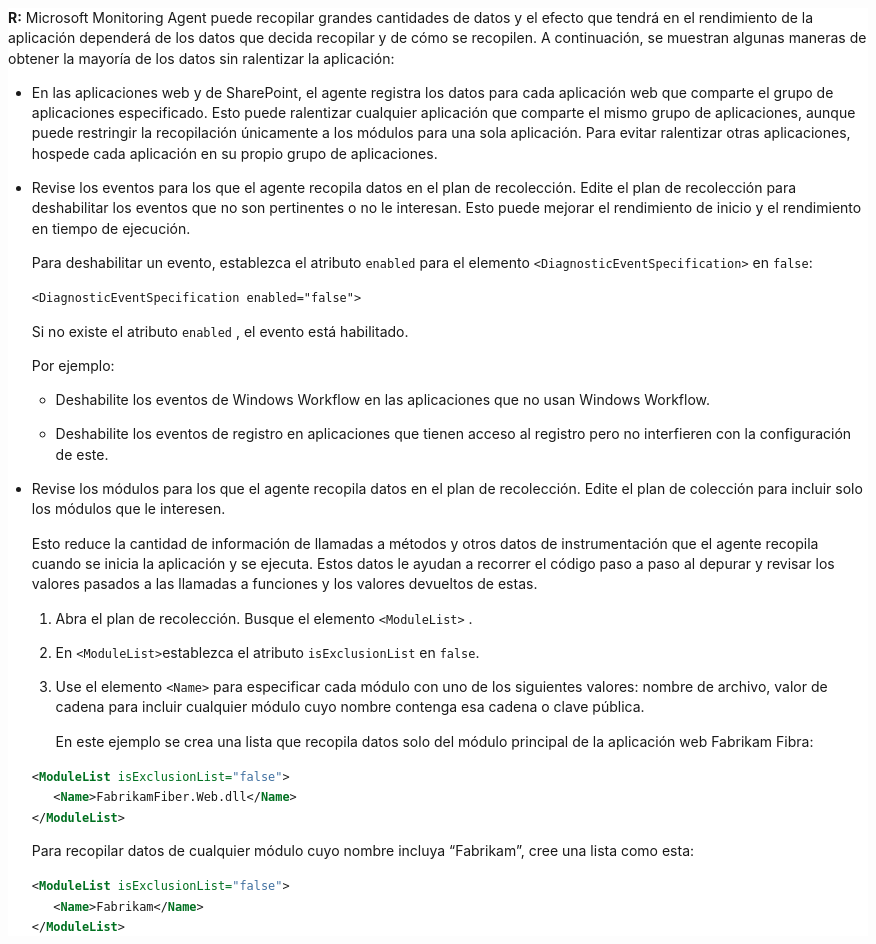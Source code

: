  **R:** Microsoft Monitoring Agent puede recopilar grandes cantidades de datos y el efecto que tendrá en el rendimiento de la aplicación dependerá de los datos que decida recopilar y de cómo se recopilen. A continuación, se muestran algunas maneras de obtener la mayoría de los datos sin ralentizar la aplicación:  
  
- En las aplicaciones web y de SharePoint, el agente registra los datos para cada aplicación web que comparte el grupo de aplicaciones especificado. Esto puede ralentizar cualquier aplicación que comparte el mismo grupo de aplicaciones, aunque puede restringir la recopilación únicamente a los módulos para una sola aplicación. Para evitar ralentizar otras aplicaciones, hospede cada aplicación en su propio grupo de aplicaciones.  
  
- Revise los eventos para los que el agente recopila datos en el plan de recolección. Edite el plan de recolección para deshabilitar los eventos que no son pertinentes o no le interesan. Esto puede mejorar el rendimiento de inicio y el rendimiento en tiempo de ejecución.  
  
   Para deshabilitar un evento, establezca el atributo `enabled` para el elemento `<DiagnosticEventSpecification>` en `false`:  
  
   `<DiagnosticEventSpecification enabled="false">`  
  
   Si no existe el atributo `enabled` , el evento está habilitado.  
  
   Por ejemplo:  
  
  - Deshabilite los eventos de Windows Workflow en las aplicaciones que no usan Windows Workflow.  
  
  - Deshabilite los eventos de registro en aplicaciones que tienen acceso al registro pero no interfieren con la configuración de este.  
  
- Revise los módulos para los que el agente recopila datos en el plan de recolección. Edite el plan de colección para incluir solo los módulos que le interesen.  
  
   Esto reduce la cantidad de información de llamadas a métodos y otros datos de instrumentación que el agente recopila cuando se inicia la aplicación y se ejecuta. Estos datos le ayudan a recorrer el código paso a paso al depurar y revisar los valores pasados a las llamadas a funciones y los valores devueltos de estas.  
  
  1. Abra el plan de recolección. Busque el elemento `<ModuleList>` .  
  
  2. En `<ModuleList>`establezca el atributo `isExclusionList` en `false`.  
  
  3. Use el elemento `<Name>` para especificar cada módulo con uno de los siguientes valores: nombre de archivo, valor de cadena para incluir cualquier módulo cuyo nombre contenga esa cadena o clave pública.  
  
     En este ejemplo se crea una lista que recopila datos solo del módulo principal de la aplicación web Fabrikam Fibra:  
  
  ```xml  
  <ModuleList isExclusionList="false">  
     <Name>FabrikamFiber.Web.dll</Name>  
  </ModuleList>  
  
  ```  
  
   Para recopilar datos de cualquier módulo cuyo nombre incluya “Fabrikam”, cree una lista como esta:  
  
  ```xml  
  <ModuleList isExclusionList="false">  
     <Name>Fabrikam</Name>  
  </ModuleList>  
  
  ```  
  